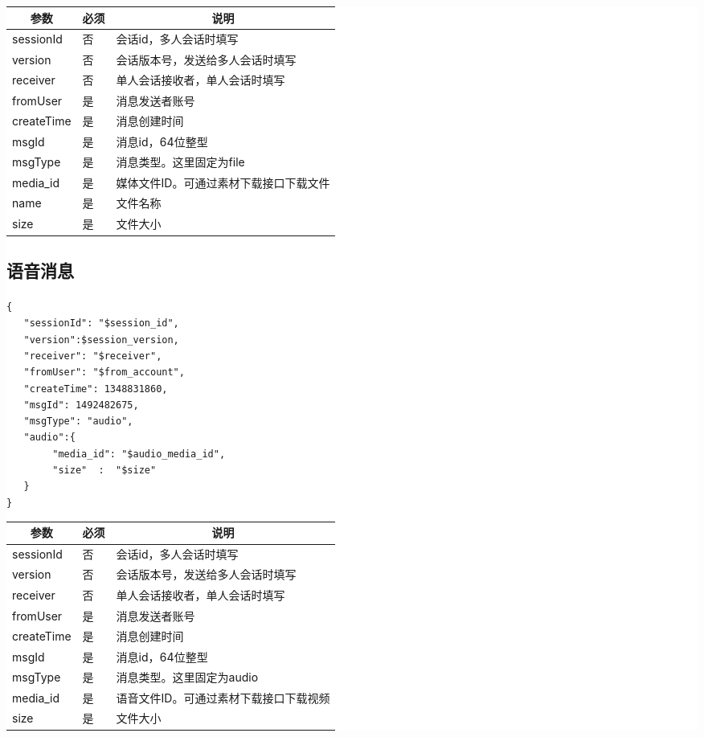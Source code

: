 | 参数       | 必须 | 说明                                   |
| ---------- | ---- | -------------------------------------- |
| sessionId  | 否   | 会话id，多人会话时填写                 |
| version    | 否   | 会话版本号，发送给多人会话时填写       |
| receiver   | 否   | 单人会话接收者，单人会话时填写         |
| fromUser   | 是   | 消息发送者账号                         |
| createTime | 是   | 消息创建时间                           |
| msgId      | 是   | 消息id，64位整型                       |
| msgType    | 是   | 消息类型。这里固定为file               |
| media_id   | 是   | 媒体文件ID。可通过素材下载接口下载文件 |
| name       | 是   | 文件名称                               |
| size       | 是   | 文件大小                               |

## 语音消息

```
{
   "sessionId": "$session_id",
   "version":$session_version,
   "receiver": "$receiver",
   "fromUser": "$from_account",
   "createTime": 1348831860,
   "msgId": 1492482675,
   "msgType": "audio",
   "audio":{
        "media_id": "$audio_media_id",
        "size"  :  "$size"
   }
}
```

| 参数       | 必须 | 说明                                   |
| ---------- | ---- | -------------------------------------- |
| sessionId  | 否   | 会话id，多人会话时填写                 |
| version    | 否   | 会话版本号，发送给多人会话时填写       |
| receiver   | 否   | 单人会话接收者，单人会话时填写         |
| fromUser   | 是   | 消息发送者账号                         |
| createTime | 是   | 消息创建时间                           |
| msgId      | 是   | 消息id，64位整型                       |
| msgType    | 是   | 消息类型。这里固定为audio              |
| media_id   | 是   | 语音文件ID。可通过素材下载接口下载视频 |
| size       | 是   | 文件大小                               |
